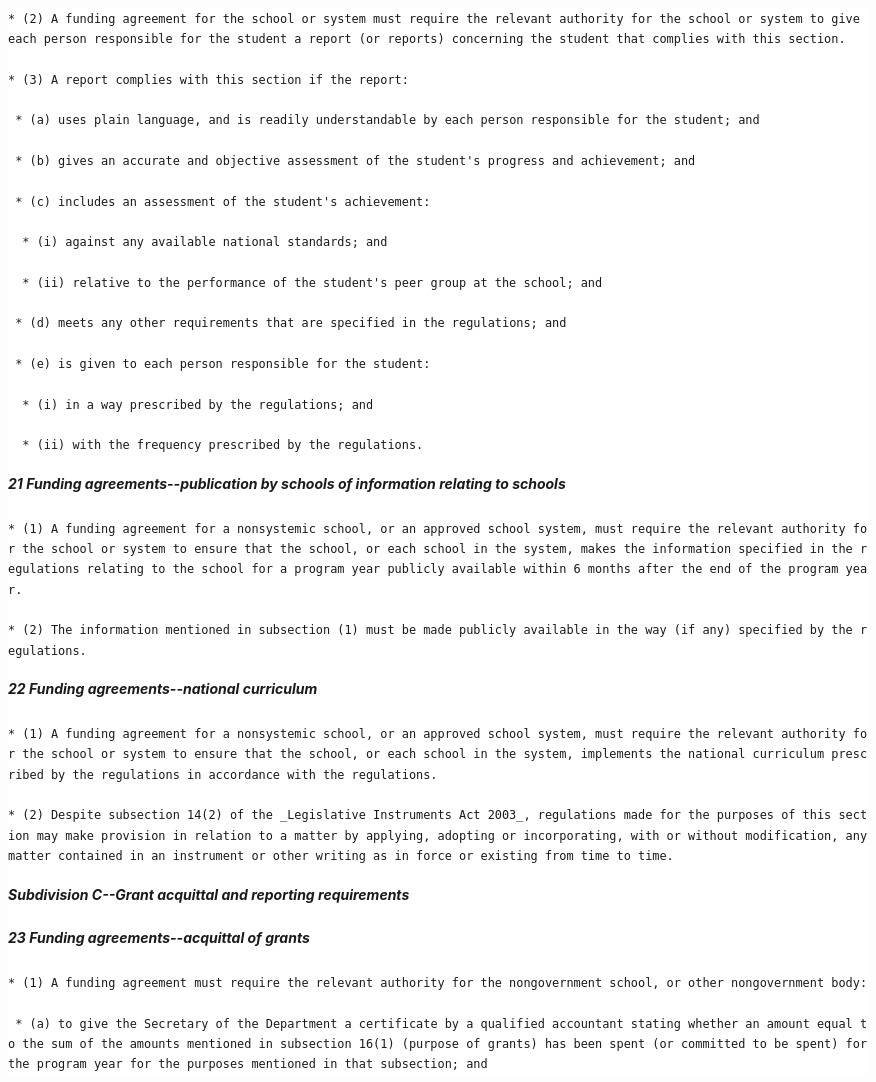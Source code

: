    * (2) A funding agreement for the school or system must require the relevant authority for the school or system to give each person responsible for the student a report (or reports) concerning the student that complies with this section.

    * (3) A report complies with this section if the report:

     * (a) uses plain language, and is readily understandable by each person responsible for the student; and

     * (b) gives an accurate and objective assessment of the student's progress and achievement; and

     * (c) includes an assessment of the student's achievement:

      * (i) against any available national standards; and

      * (ii) relative to the performance of the student's peer group at the school; and

     * (d) meets any other requirements that are specified in the regulations; and

     * (e) is given to each person responsible for the student:

      * (i) in a way prescribed by the regulations; and

      * (ii) with the frequency prescribed by the regulations.

##### 21  Funding agreements--publication by schools of information relating to schools

    * (1) A funding agreement for a nonsystemic school, or an approved school system, must require the relevant authority for the school or system to ensure that the school, or each school in the system, makes the information specified in the regulations relating to the school for a program year publicly available within 6 months after the end of the program year.

    * (2) The information mentioned in subsection (1) must be made publicly available in the way (if any) specified by the regulations.

##### 22  Funding agreements--national curriculum

    * (1) A funding agreement for a nonsystemic school, or an approved school system, must require the relevant authority for the school or system to ensure that the school, or each school in the system, implements the national curriculum prescribed by the regulations in accordance with the regulations.

    * (2) Despite subsection 14(2) of the _Legislative Instruments Act 2003_, regulations made for the purposes of this section may make provision in relation to a matter by applying, adopting or incorporating, with or without modification, any matter contained in an instrument or other writing as in force or existing from time to time.

##### Subdivision C--Grant acquittal and reporting requirements

##### 23  Funding agreements--acquittal of grants

    * (1) A funding agreement must require the relevant authority for the nongovernment school, or other nongovernment body:

     * (a) to give the Secretary of the Department a certificate by a qualified accountant stating whether an amount equal to the sum of the amounts mentioned in subsection 16(1) (purpose of grants) has been spent (or committed to be spent) for the program year for the purposes mentioned in that subsection; and
